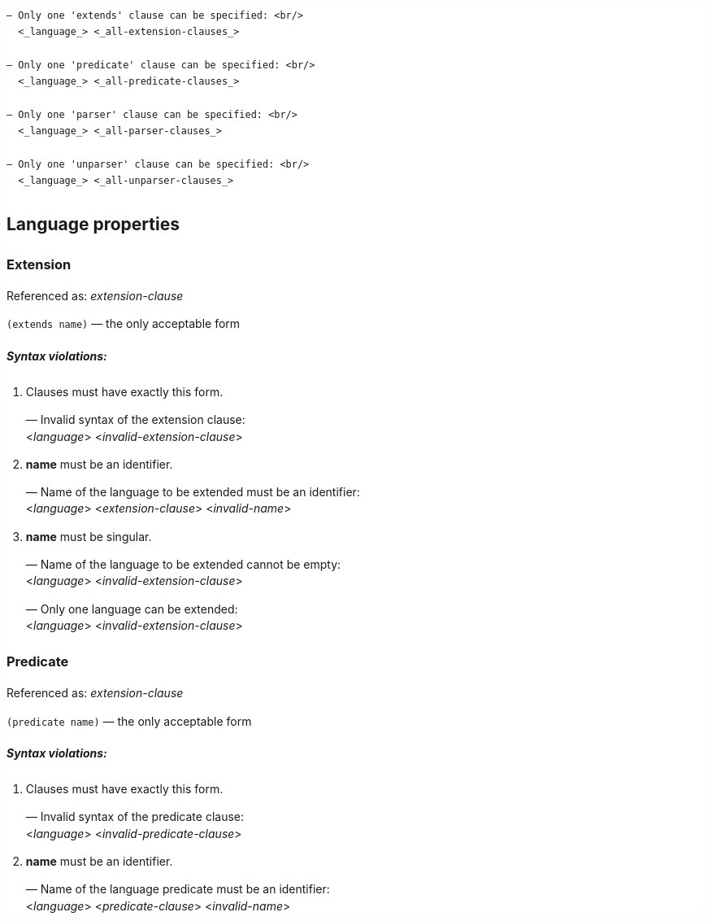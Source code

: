    — Only one 'extends' clause can be specified: <br/>
      <_language_> <_all-extension-clauses_>

    — Only one 'predicate' clause can be specified: <br/>
      <_language_> <_all-predicate-clauses_>

    — Only one 'parser' clause can be specified: <br/>
      <_language_> <_all-parser-clauses_>

    — Only one 'unparser' clause can be specified: <br/>
      <_language_> <_all-unparser-clauses_>


Language properties
-------------------

### Extension

Referenced as: _extension-clause_

`(extends name)` — the only acceptable form

##### _Syntax violations_: #######################

 1. Clauses must have exactly this form.

    — Invalid syntax of the extension clause: <br/>
      <_language_> <_invalid-extension-clause_>

 1. **name** must be an identifier.

    — Name of the language to be extended must be an identifier: <br/>
      <_language_> <_extension-clause_> <_invalid-name_>

 2. **name** must be singular.

    — Name of the language to be extended cannot be empty: <br/>
      <_language_> <_invalid-extension-clause_>

    — Only one language can be extended: <br/>
      <_language_> <_invalid-extension-clause_>


### Predicate

Referenced as: _extension-clause_

`(predicate name)` — the only acceptable form

##### _Syntax violations_: #######################

 1. Clauses must have exactly this form.

    — Invalid syntax of the predicate clause: <br/>
      <_language_> <_invalid-predicate-clause_>

 2. **name** must be an identifier.

    — Name of the language predicate must be an identifier: <br/>
      <_language_> <_predicate-clause_> <_invalid-name_>
